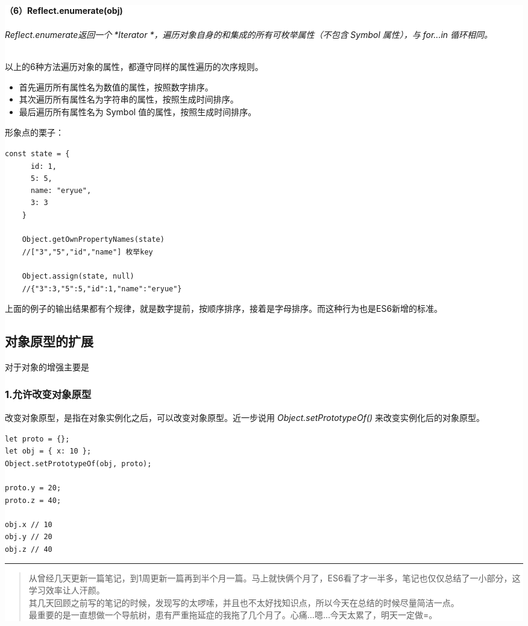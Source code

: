 #### （6）Reflect.enumerate(obj)

######  Reflect.enumerate返回一个 *Iterator *，遍历对象自身的和集成的所有可枚举属性（不包含 *Symbol* 属性），与 *for...in* 循环相同。

以上的6种方法遍历对象的属性，都遵守同样的属性遍历的次序规则。

* 首先遍历所有属性名为数值的属性，按照数字排序。
* 其次遍历所有属性名为字符串的属性，按照生成时间排序。
* 最后遍历所有属性名为 Symbol 值的属性，按照生成时间排序。

形象点的栗子：
```
const state = {
      id: 1,
      5: 5,
      name: "eryue",
      3: 3
    }
    
    Object.getOwnPropertyNames(state) 
    //["3","5","id","name"] 枚举key

    Object.assign(state, null)
    //{"3":3,"5":5,"id":1,"name":"eryue"} 
```

上面的例子的输出结果都有个规律，就是数字提前，按顺序排序，接着是字母排序。而这种行为也是ES6新增的标准。

## 对象原型的扩展
对于对象的增强主要是
### 1.允许改变对象原型
改变对象原型，是指在对象实例化之后，可以改变对象原型。近一步说用 *Object.setPrototypeOf()* 来改变实例化后的对象原型。

```
let proto = {};
let obj = { x: 10 };
Object.setPrototypeOf(obj, proto);

proto.y = 20;
proto.z = 40;

obj.x // 10
obj.y // 20
obj.z // 40
```

---
> 从曾经几天更新一篇笔记，到1周更新一篇再到半个月一篇。马上就快俩个月了，ES6看了才一半多，笔记也仅仅总结了一小部分，这学习效率让人汗颜。   
> 其几天回顾之前写的笔记的时候，发现写的太啰嗦，并且也不太好找知识点，所以今天在总结的时候尽量简洁一点。   
> 最重要的是一直想做一个导航树，患有严重拖延症的我拖了几个月了。心痛...嗯...今天太累了，明天一定做=。